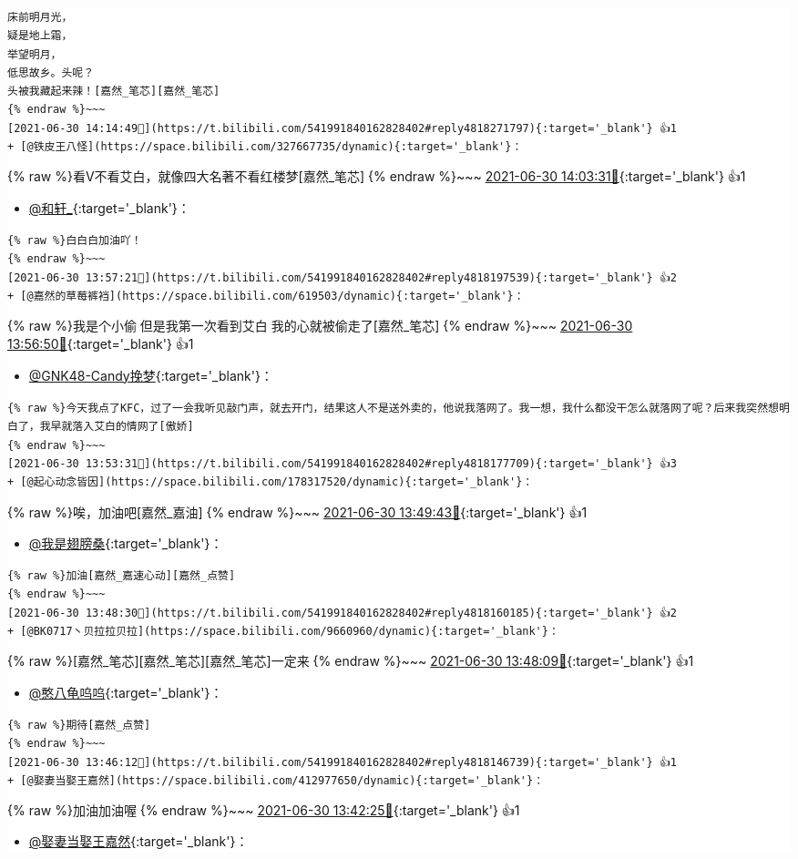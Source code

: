 ~~~
床前明月光，
疑是地上霜，
举望明月，
低思故乡。头呢？
头被我藏起来辣！[嘉然_笔芯][嘉然_笔芯]
{% endraw %}~~~
[2021-06-30 14:14:49🔗](https://t.bilibili.com/541991840162828402#reply4818271797){:target='_blank'} 👍1
+ [@铁皮王八怪](https://space.bilibili.com/327667735/dynamic){:target='_blank'}：
~~~
{% raw %}看V不看艾白，就像四大名著不看红楼梦[嘉然_笔芯]
{% endraw %}~~~
[2021-06-30 14:03:31🔗](https://t.bilibili.com/541991840162828402#reply4818218918){:target='_blank'} 👍1
+ [@和轩_](https://space.bilibili.com/357934523/dynamic){:target='_blank'}：
~~~
{% raw %}白白白加油吖！
{% endraw %}~~~
[2021-06-30 13:57:21🔗](https://t.bilibili.com/541991840162828402#reply4818197539){:target='_blank'} 👍2
+ [@嘉然的草莓裤裆](https://space.bilibili.com/619503/dynamic){:target='_blank'}：
~~~
{% raw %}我是个小偷
但是我第一次看到艾白
我的心就被偷走了[嘉然_笔芯]
{% endraw %}~~~
[2021-06-30 13:56:50🔗](https://t.bilibili.com/541991840162828402#reply4818196789){:target='_blank'} 👍1
+ [@GNK48-Candy挽梦](https://space.bilibili.com/33710372/dynamic){:target='_blank'}：
~~~
{% raw %}今天我点了KFC，过了一会我听见敲门声，就去开门，结果这人不是送外卖的，他说我落网了。我一想，我什么都没干怎么就落网了呢？后来我突然想明白了，我早就落入艾白的情网了[傲娇]
{% endraw %}~~~
[2021-06-30 13:53:31🔗](https://t.bilibili.com/541991840162828402#reply4818177709){:target='_blank'} 👍3
+ [@起心动念皆因](https://space.bilibili.com/178317520/dynamic){:target='_blank'}：
~~~
{% raw %}唉，加油吧[嘉然_嘉油]
{% endraw %}~~~
[2021-06-30 13:49:43🔗](https://t.bilibili.com/541991840162828402#reply4818166670){:target='_blank'} 👍1
+ [@我是翅膀桑](https://space.bilibili.com/4762717/dynamic){:target='_blank'}：
~~~
{% raw %}加油[嘉然_嘉速心动][嘉然_点赞]
{% endraw %}~~~
[2021-06-30 13:48:30🔗](https://t.bilibili.com/541991840162828402#reply4818160185){:target='_blank'} 👍2
+ [@BK0717丶贝拉拉贝拉](https://space.bilibili.com/9660960/dynamic){:target='_blank'}：
~~~
{% raw %}[嘉然_笔芯][嘉然_笔芯][嘉然_笔芯]一定来
{% endraw %}~~~
[2021-06-30 13:48:09🔗](https://t.bilibili.com/541991840162828402#reply4818149629){:target='_blank'} 👍1
+ [@憨八龟呜呜](https://space.bilibili.com/7039397/dynamic){:target='_blank'}：
~~~
{% raw %}期待[嘉然_点赞]
{% endraw %}~~~
[2021-06-30 13:46:12🔗](https://t.bilibili.com/541991840162828402#reply4818146739){:target='_blank'} 👍1
+ [@娶妻当娶王嘉然](https://space.bilibili.com/412977650/dynamic){:target='_blank'}：
~~~
{% raw %}加油加油喔
{% endraw %}~~~
[2021-06-30 13:42:25🔗](https://t.bilibili.com/541991840162828402#reply4818136061){:target='_blank'} 👍1
+ [@娶妻当娶王嘉然](https://space.bilibili.com/412977650/dynamic){:target='_blank'}：